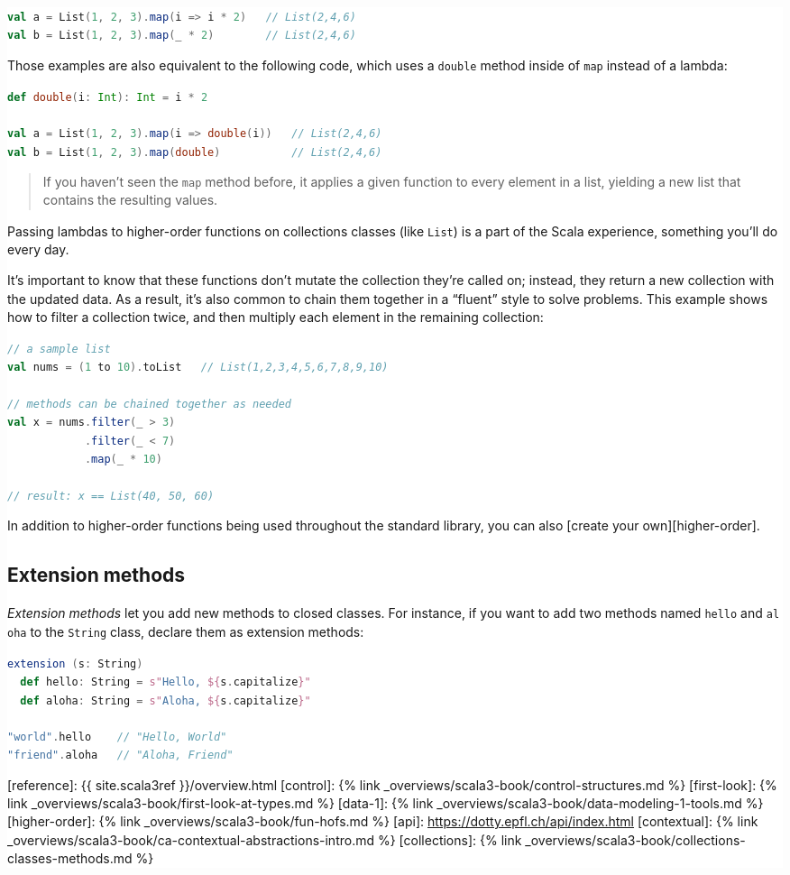 ```scala
val a = List(1, 2, 3).map(i => i * 2)   // List(2,4,6)
val b = List(1, 2, 3).map(_ * 2)        // List(2,4,6)
```

Those examples are also equivalent to the following code, which uses a `double` method inside of `map` instead of a lambda:

```scala
def double(i: Int): Int = i * 2

val a = List(1, 2, 3).map(i => double(i))   // List(2,4,6)
val b = List(1, 2, 3).map(double)           // List(2,4,6)
```

>If you haven’t seen the `map` method before, it applies a given function to every element in a list, yielding a new list that contains the resulting values.

Passing lambdas to higher-order functions on collections classes (like `List`) is a part of the Scala experience, something you’ll do every day.

It’s important to know that these functions don’t mutate the collection they’re called on; instead, they return a new collection with the updated data. As a result, it’s also common to chain them together in a “fluent” style to solve problems. This example shows how to filter a collection twice, and then multiply each element in the remaining collection:

```scala
// a sample list
val nums = (1 to 10).toList   // List(1,2,3,4,5,6,7,8,9,10)

// methods can be chained together as needed
val x = nums.filter(_ > 3)
            .filter(_ < 7)
            .map(_ * 10)

// result: x == List(40, 50, 60)
```

In addition to higher-order functions being used throughout the standard library, you can also [create your own][higher-order].



## Extension methods

_Extension methods_ let you add new methods to closed classes. For instance, if you want to add two methods named `hello` and `aloha` to the `String` class, declare them as extension methods:


```scala
extension (s: String)
  def hello: String = s"Hello, ${s.capitalize}"
  def aloha: String = s"Aloha, ${s.capitalize}"

"world".hello    // "Hello, World"
"friend".aloha   // "Aloha, Friend"
```


[reference]: {{ site.scala3ref }}/overview.html
[control]: {% link _overviews/scala3-book/control-structures.md %}
[first-look]: {% link _overviews/scala3-book/first-look-at-types.md %}
[data-1]: {% link _overviews/scala3-book/data-modeling-1-tools.md %}
[higher-order]: {% link _overviews/scala3-book/fun-hofs.md %}
[api]: https://dotty.epfl.ch/api/index.html
[contextual]: {% link _overviews/scala3-book/ca-contextual-abstractions-intro.md %}
[collections]: {% link _overviews/scala3-book/collections-classes-methods.md %}